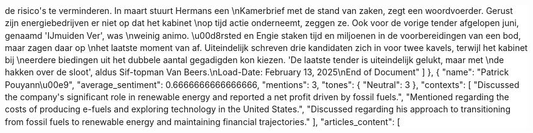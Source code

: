 de risico's te verminderen. In maart stuurt Hermans een \nKamerbrief met de stand van zaken, zegt een woordvoerder. Gerust zijn energiebedrijven er niet op dat het kabinet \nop tijd actie onderneemt, zeggen ze.  Ook voor de vorige tender afgelopen juni, genaamd 'IJmuiden Ver', was \nweinig animo. \u00d8rsted en Engie staken tijd en miljoenen in de voorbereidingen van een bod, maar zagen daar op \nhet laatste moment van af. Uiteindelijk schreven drie kandidaten zich in voor twee kavels, terwijl het kabinet bij \neerdere biedingen uit het dubbele aantal gegadigden kon kiezen. 'De laatste tender is uiteindelijk gelukt, maar met \nde hakken over de sloot', aldus Sif-topman Van Beers.\nLoad-Date: February 13, 2025\nEnd of Document"
    ]
  },
  {
    "name": "Patrick Pouyann\u00e9",
    "average_sentiment": 0.6666666666666666,
    "mentions": 3,
    "tones": {
      "Neutral": 3
    },
    "contexts": [
      "Discussed the company's significant role in renewable energy and reported a net profit driven by fossil fuels.",
      "Mentioned regarding the costs of producing e-fuels and exploring technology in the United States.",
      "Discussed regarding his approach to transitioning from fossil fuels to renewable energy and maintaining financial trajectories."
    ],
    "articles_content": [